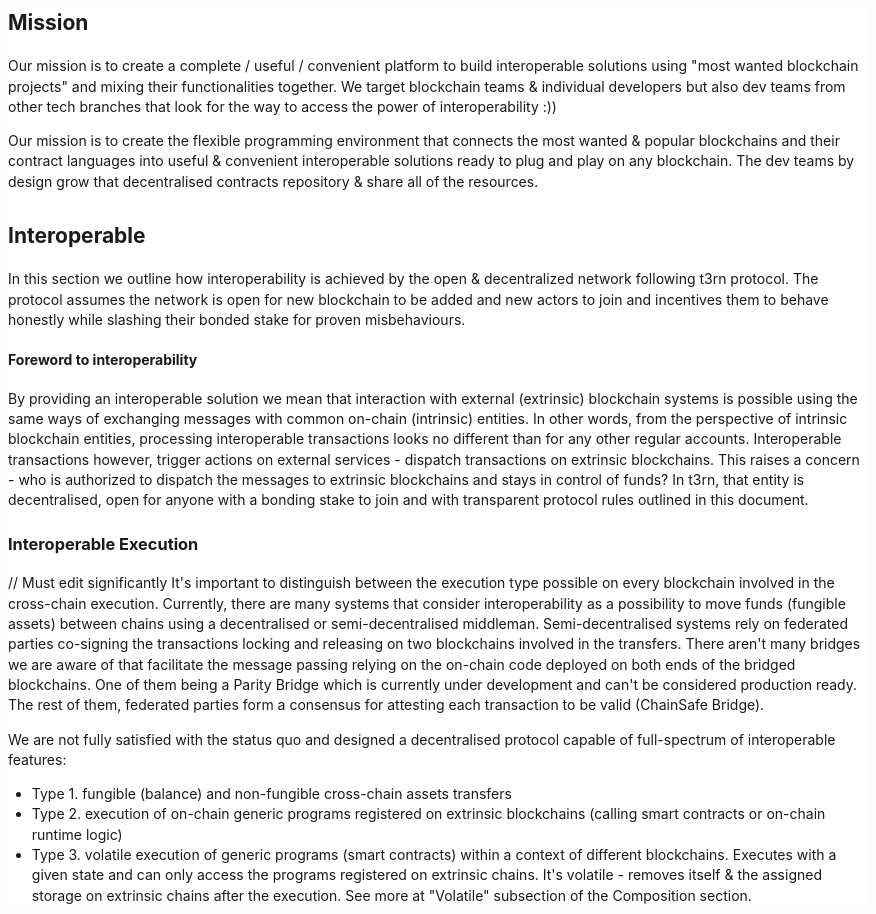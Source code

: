 ## Mission

Our mission is to create a complete / useful / convenient platform to build interoperable solutions using "most wanted blockchain projects" and mixing their functionalities together. We target blockchain teams & individual developers but also dev teams from other tech branches that look for the way to access the power of interoperability :))

Our mission is to create the flexible programming environment that connects the most wanted & popular blockchains and their contract languages into useful & convenient interoperable solutions ready to plug and play on any blockchain. The dev teams by design grow that decentralised contracts repository & share all of the resources.

## Interoperable 

In this section we outline how interoperability is achieved by the open & decentralized network following t3rn protocol. The protocol assumes the network is open for new blockchain to be added and new actors to join and incentives them to behave honestly while slashing their bonded stake for proven misbehaviours. 

#### Foreword to interoperability

By providing an interoperable solution we mean that interaction with external (extrinsic) blockchain systems is possible using the same ways of exchanging messages with common on-chain (intrinsic) entities. 
In other words, from the perspective of intrinsic blockchain entities, processing interoperable transactions looks no different than for any other regular accounts. Interoperable transactions however, trigger actions on external services - dispatch transactions on extrinsic blockchains. This raises a concern - who is authorized to dispatch the messages to extrinsic blockchains and stays in control of funds? In t3rn, that entity is decentralised, open for anyone with a bonding stake to join and with transparent protocol rules outlined in this document.

### Interoperable Execution
// Must edit significantly
It's important to distinguish between the execution type possible on every blockchain involved in the cross-chain execution. Currently, there are many systems that consider interoperability as a possibility to move funds (fungible assets) between chains using a decentralised or semi-decentralised middleman. Semi-decentralised systems rely on federated parties co-signing the transactions locking and releasing on two blockchains involved in the transfers. There aren't many bridges we are aware of that facilitate the message passing relying on the on-chain code deployed on both ends of the bridged blockchains. One of them being a Parity Bridge which is currently under development and can't be considered production ready. The rest of them, federated parties form a consensus for attesting each transaction to be valid (ChainSafe Bridge).

We are not fully satisfied with the status quo and designed a decentralised protocol capable of full-spectrum of interoperable features:
- Type 1. fungible (balance) and non-fungible cross-chain assets transfers
- Type 2. execution of on-chain generic programs registered on extrinsic blockchains (calling smart contracts or on-chain runtime logic)
- Type 3. volatile execution of generic programs (smart contracts) within a context of different blockchains. Executes with a given state and can only access the programs registered on extrinsic chains. It's volatile - removes itself & the assigned storage on extrinsic chains after the execution. See more at "Volatile" subsection of the Composition section. 
